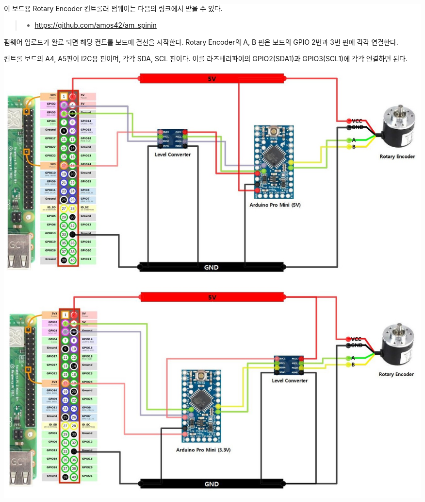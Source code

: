 이 보드용 Rotary Encoder 컨트롤러 펌웨어는 다음의 링크에서 받을 수 있다.

> - https://github.com/amos42/am_spinin

펌웨어 업로드가 완료 되면 해당 컨트롤 보드에 결선을 시작한다.
Rotary Encoder의 A, B 핀은 보드의 GPIO 2번과 3번 핀에 각각 연결한다.

컨트롤 보드의 A4, A5핀이 I2C용 핀이며, 각각 SDA, SCL 핀이다. 이를 라즈베리파이의 GPIO2(SDA1)과 GPIO3(SCL1)에 각각 연결하면 된다.

![스피너 연결도 5V](images/spinner_connect_5v.jpg)

![스피너 연결도 3.3V](images/spinner_connect_3v3.jpg)
